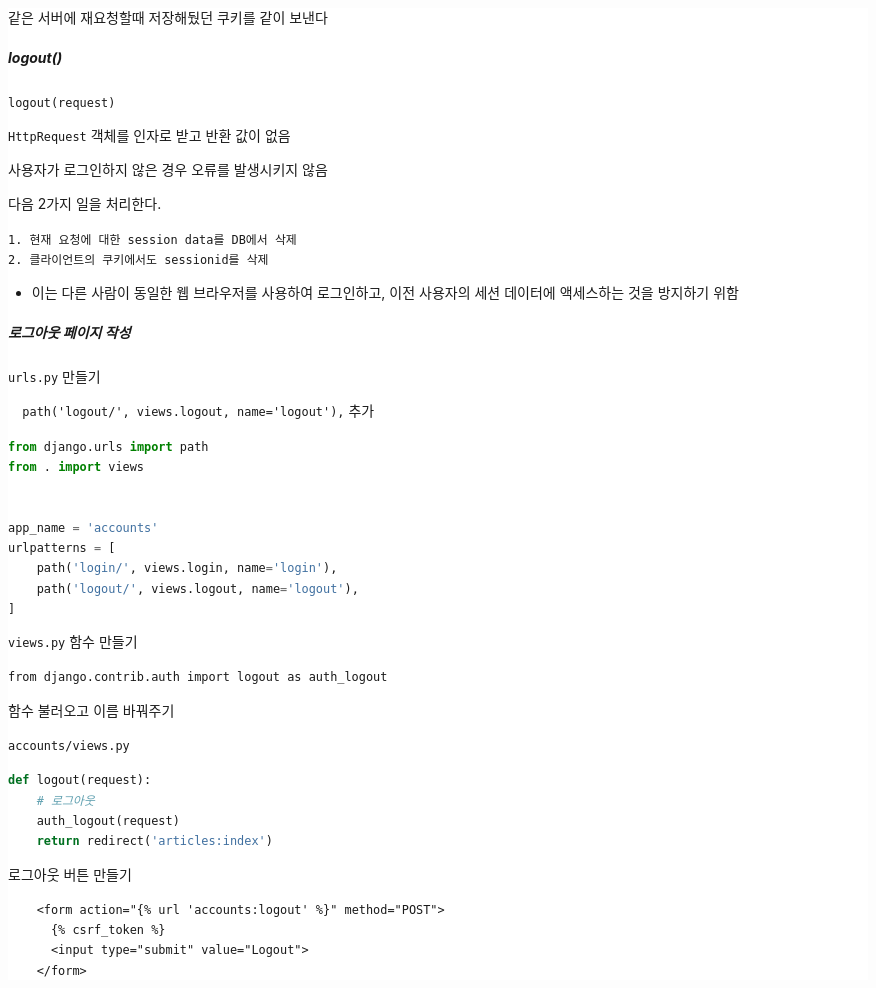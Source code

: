같은 서버에 재요청할때 저장해뒀던 쿠키를 같이 보낸다

##### logout()

`logout(request) `

`HttpRequest` 객체를 인자로 받고 반환 값이 없음 

사용자가 로그인하지 않은 경우 오류를 발생시키지 않음 

다음 2가지 일을 처리한다. 

	1. 현재 요청에 대한 session data를 DB에서 삭제 
	2. 클라이언트의 쿠키에서도 sessionid를 삭제

- 이는 다른 사람이 동일한 웹 브라우저를 사용하여 로그인하고, 이전 사용자의 세션 데이터에 액세스하는 것을 방지하기 위함

##### 로그아웃 페이지 작성

`urls.py` 만들기

`  path('logout/', views.logout, name='logout'),` 추가

```python
from django.urls import path
from . import views


app_name = 'accounts'
urlpatterns = [
    path('login/', views.login, name='login'),
    path('logout/', views.logout, name='logout'),
]
```

`views.py` 함수 만들기

`from django.contrib.auth import logout as auth_logout`

함수 불러오고 이름 바꿔주기

`accounts/views.py`

```py
def logout(request):
    # 로그아웃
    auth_logout(request)
    return redirect('articles:index')
```

로그아웃 버튼 만들기

```django
    <form action="{% url 'accounts:logout' %}" method="POST">
      {% csrf_token %}
      <input type="submit" value="Logout">
    </form>
```


